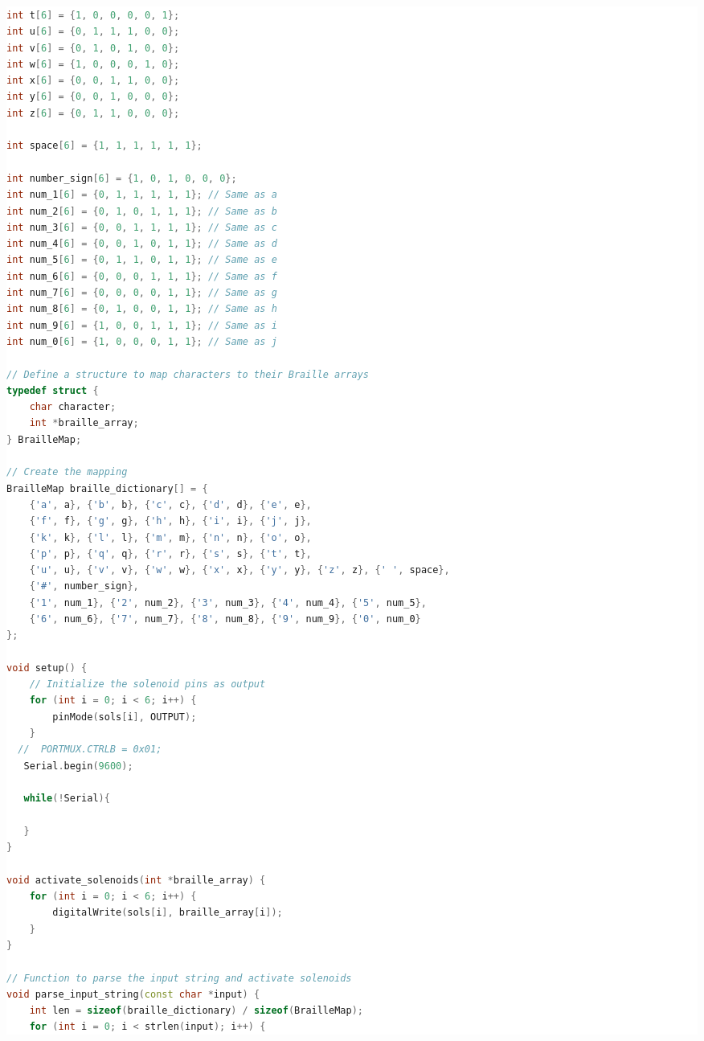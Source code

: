 ```cpp
int t[6] = {1, 0, 0, 0, 0, 1};
int u[6] = {0, 1, 1, 1, 0, 0};
int v[6] = {0, 1, 0, 1, 0, 0};
int w[6] = {1, 0, 0, 0, 1, 0};
int x[6] = {0, 0, 1, 1, 0, 0};
int y[6] = {0, 0, 1, 0, 0, 0};
int z[6] = {0, 1, 1, 0, 0, 0};

int space[6] = {1, 1, 1, 1, 1, 1};

int number_sign[6] = {1, 0, 1, 0, 0, 0};
int num_1[6] = {0, 1, 1, 1, 1, 1}; // Same as a
int num_2[6] = {0, 1, 0, 1, 1, 1}; // Same as b
int num_3[6] = {0, 0, 1, 1, 1, 1}; // Same as c
int num_4[6] = {0, 0, 1, 0, 1, 1}; // Same as d
int num_5[6] = {0, 1, 1, 0, 1, 1}; // Same as e
int num_6[6] = {0, 0, 0, 1, 1, 1}; // Same as f
int num_7[6] = {0, 0, 0, 0, 1, 1}; // Same as g
int num_8[6] = {0, 1, 0, 0, 1, 1}; // Same as h
int num_9[6] = {1, 0, 0, 1, 1, 1}; // Same as i
int num_0[6] = {1, 0, 0, 0, 1, 1}; // Same as j

// Define a structure to map characters to their Braille arrays
typedef struct {
    char character;
    int *braille_array;
} BrailleMap;

// Create the mapping
BrailleMap braille_dictionary[] = {
    {'a', a}, {'b', b}, {'c', c}, {'d', d}, {'e', e},
    {'f', f}, {'g', g}, {'h', h}, {'i', i}, {'j', j},
    {'k', k}, {'l', l}, {'m', m}, {'n', n}, {'o', o},
    {'p', p}, {'q', q}, {'r', r}, {'s', s}, {'t', t},
    {'u', u}, {'v', v}, {'w', w}, {'x', x}, {'y', y}, {'z', z}, {' ', space},
    {'#', number_sign},
    {'1', num_1}, {'2', num_2}, {'3', num_3}, {'4', num_4}, {'5', num_5},
    {'6', num_6}, {'7', num_7}, {'8', num_8}, {'9', num_9}, {'0', num_0}
};

void setup() {
    // Initialize the solenoid pins as output
    for (int i = 0; i < 6; i++) {
        pinMode(sols[i], OUTPUT);
    }
  //  PORTMUX.CTRLB = 0x01;
   Serial.begin(9600);

   while(!Serial){

   }
}

void activate_solenoids(int *braille_array) {
    for (int i = 0; i < 6; i++) {
        digitalWrite(sols[i], braille_array[i]);
    }
}

// Function to parse the input string and activate solenoids
void parse_input_string(const char *input) {
    int len = sizeof(braille_dictionary) / sizeof(BrailleMap);
    for (int i = 0; i < strlen(input); i++) {
```